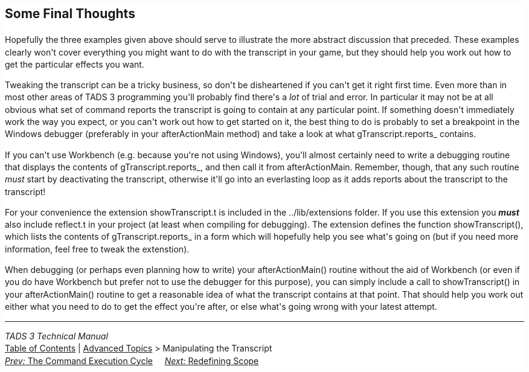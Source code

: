   

## Some Final Thoughts

Hopefully the three examples given above should serve to illustrate the
more abstract discussion that preceded. These examples clearly won't
cover everything you might want to do with the transcript in your game,
but they should help you work out how to get the particular effects you
want.

Tweaking the transcript can be a tricky business, so don't be
disheartened if you can't get it right first time. Even more than in
most other areas of TADS 3 programming you'll probably find there's a
*lot* of trial and error. In particular it may not be at all obvious
what set of command reports the transcript is going to contain at any
particular point. If something doesn't immediately work the way you
expect, or you can't work out how to get started on it, the best thing
to do is probably to set a breakpoint in the Windows debugger
(preferably in your afterActionMain method) and take a look at what
gTranscript.reports\_ contains.

If you can't use Workbench (e.g. because you're not using Windows),
you'll almost certainly need to write a debugging routine that displays
the contents of gTranscript.reports\_, and then call it from
afterActionMain. Remember, though, that any such routine *must* start by
deactivating the transcript, otherwise it'll go into an everlasting loop
as it adds reports about the transcript to the transcript!

For your convenience the extension showTranscript.t is included in the
../lib/extensions folder. If you use this extension you ***must*** also
include reflect.t in your project (at least when compiling for
debugging). The extension defines the function showTranscript(), which
lists the contents of gTranscript.reports\_ in a form which will
hopefully help you see what's going on (but if you need more
information, feel free to tweak the extenstion).

When debugging (or perhaps even planning how to write) your
afterActionMain() routine without the aid of Workbench (or even if you
do have Workbench but prefer not to use the debugger for this purpose),
you can simply include a call to showTranscript() in your
afterActionMain() routine to get a reasonable idea of what the
transcript contains at that point. That should help you work out either
what you need to do to get the effect you're after, or else what's going
wrong with your latest attempt.

</div>

------------------------------------------------------------------------

<div class="navb">

*TADS 3 Technical Manual*  
<a href="toc.html" class="nav">Table of Contents</a> \|
<a href="advtop.html" class="nav">Advanced Topics</a> \> Manipulating the
Transcript  
<span class="navnp"><a href="t3cycle.html" class="nav"><em>Prev:</em> The Command Execution
Cycle</a>    
<a href="t3scope.html" class="nav"><em>Next:</em> Redefining Scope</a>
    </span>

</div>

